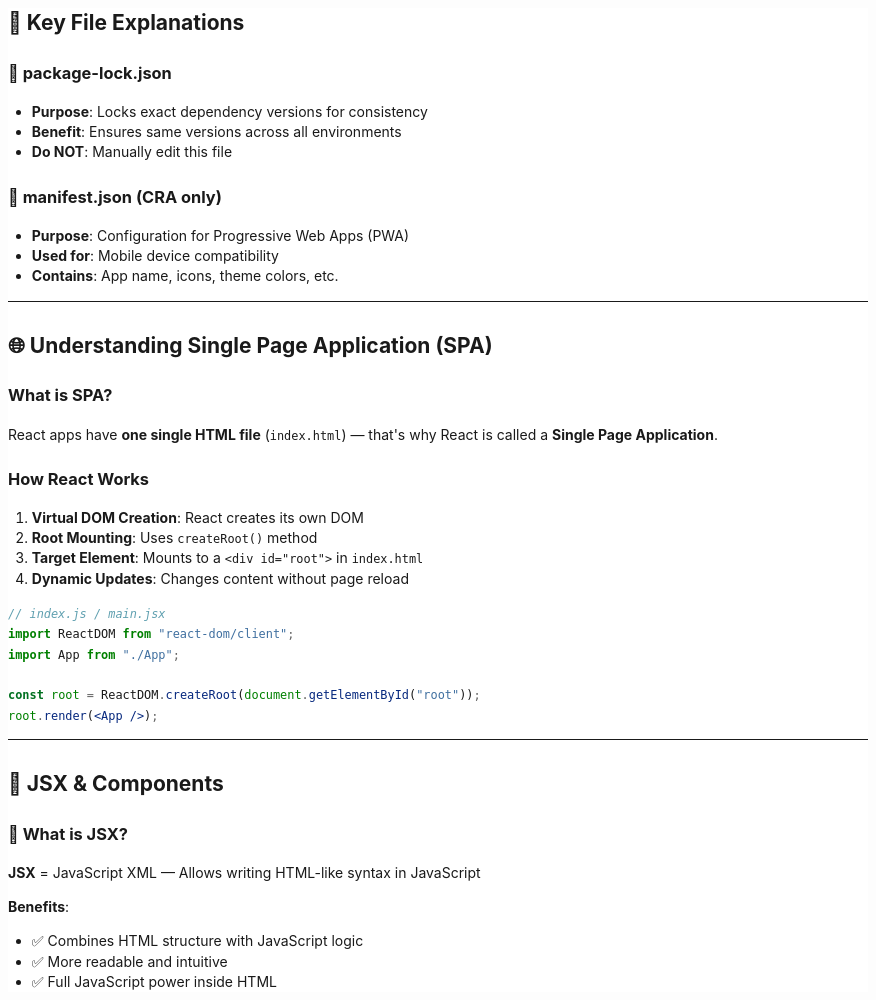 
## 🔑 Key File Explanations

### 📄 **package-lock.json**

- **Purpose**: Locks exact dependency versions for consistency
- **Benefit**: Ensures same versions across all environments
- **Do NOT**: Manually edit this file

### 📱 **manifest.json** (CRA only)

- **Purpose**: Configuration for Progressive Web Apps (PWA)
- **Used for**: Mobile device compatibility
- **Contains**: App name, icons, theme colors, etc.

---

## 🌐 Understanding Single Page Application (SPA)

### What is SPA?

React apps have **one single HTML file** (`index.html`) — that's why React is called a **Single Page Application**.

### How React Works

1. **Virtual DOM Creation**: React creates its own DOM
2. **Root Mounting**: Uses `createRoot()` method
3. **Target Element**: Mounts to a `<div id="root">` in `index.html`
4. **Dynamic Updates**: Changes content without page reload

```jsx
// index.js / main.jsx
import ReactDOM from "react-dom/client";
import App from "./App";

const root = ReactDOM.createRoot(document.getElementById("root"));
root.render(<App />);
```

---

## 🎨 JSX & Components

### 🔹 **What is JSX?**

**JSX** = JavaScript XML — Allows writing HTML-like syntax in JavaScript

**Benefits**:

- ✅ Combines HTML structure with JavaScript logic
- ✅ More readable and intuitive
- ✅ Full JavaScript power inside HTML
